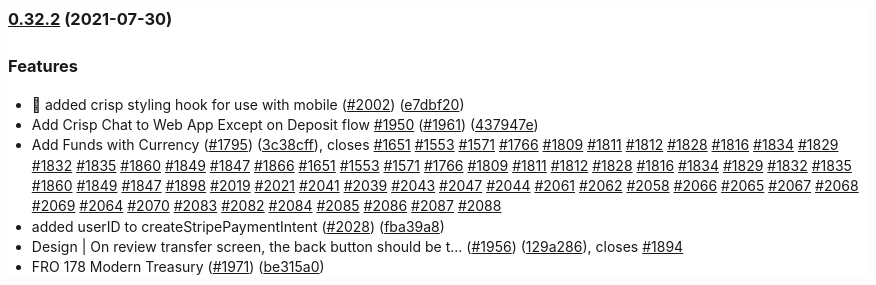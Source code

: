 ### [0.32.2](https://github.com/Vinovest/web-client/compare/v0.31.18...v0.32.2) (2021-07-30)

### Features

-   🎸 added crisp styling hook for use with mobile ([#2002](https://github.com/Vinovest/web-client/issues/2002)) ([e7dbf20](https://github.com/Vinovest/web-client/commit/e7dbf20685c98218205c214356ea1ed2588d86b5))
-   Add Crisp Chat to Web App Except on Deposit flow [#1950](https://github.com/Vinovest/web-client/issues/1950) ([#1961](https://github.com/Vinovest/web-client/issues/1961)) ([437947e](https://github.com/Vinovest/web-client/commit/437947e8616062bde2d3b392affe9743a8cc163f))
-   Add Funds with Currency ([#1795](https://github.com/Vinovest/web-client/issues/1795)) ([3c38cff](https://github.com/Vinovest/web-client/commit/3c38cffee3567d725083796b50f3d4fadc54c6bf)), closes [#1651](https://github.com/Vinovest/web-client/issues/1651) [#1553](https://github.com/Vinovest/web-client/issues/1553) [#1571](https://github.com/Vinovest/web-client/issues/1571) [#1766](https://github.com/Vinovest/web-client/issues/1766) [#1809](https://github.com/Vinovest/web-client/issues/1809) [#1811](https://github.com/Vinovest/web-client/issues/1811) [#1812](https://github.com/Vinovest/web-client/issues/1812) [#1828](https://github.com/Vinovest/web-client/issues/1828) [#1816](https://github.com/Vinovest/web-client/issues/1816) [#1834](https://github.com/Vinovest/web-client/issues/1834) [#1829](https://github.com/Vinovest/web-client/issues/1829) [#1832](https://github.com/Vinovest/web-client/issues/1832) [#1835](https://github.com/Vinovest/web-client/issues/1835) [#1860](https://github.com/Vinovest/web-client/issues/1860) [#1849](https://github.com/Vinovest/web-client/issues/1849) [#1847](https://github.com/Vinovest/web-client/issues/1847) [#1866](https://github.com/Vinovest/web-client/issues/1866) [#1651](https://github.com/Vinovest/web-client/issues/1651) [#1553](https://github.com/Vinovest/web-client/issues/1553) [#1571](https://github.com/Vinovest/web-client/issues/1571) [#1766](https://github.com/Vinovest/web-client/issues/1766) [#1809](https://github.com/Vinovest/web-client/issues/1809) [#1811](https://github.com/Vinovest/web-client/issues/1811) [#1812](https://github.com/Vinovest/web-client/issues/1812) [#1828](https://github.com/Vinovest/web-client/issues/1828) [#1816](https://github.com/Vinovest/web-client/issues/1816) [#1834](https://github.com/Vinovest/web-client/issues/1834) [#1829](https://github.com/Vinovest/web-client/issues/1829) [#1832](https://github.com/Vinovest/web-client/issues/1832) [#1835](https://github.com/Vinovest/web-client/issues/1835) [#1860](https://github.com/Vinovest/web-client/issues/1860) [#1849](https://github.com/Vinovest/web-client/issues/1849) [#1847](https://github.com/Vinovest/web-client/issues/1847) [#1898](https://github.com/Vinovest/web-client/issues/1898) [#2019](https://github.com/Vinovest/web-client/issues/2019) [#2021](https://github.com/Vinovest/web-client/issues/2021) [#2041](https://github.com/Vinovest/web-client/issues/2041) [#2039](https://github.com/Vinovest/web-client/issues/2039) [#2043](https://github.com/Vinovest/web-client/issues/2043) [#2047](https://github.com/Vinovest/web-client/issues/2047) [#2044](https://github.com/Vinovest/web-client/issues/2044) [#2061](https://github.com/Vinovest/web-client/issues/2061) [#2062](https://github.com/Vinovest/web-client/issues/2062) [#2058](https://github.com/Vinovest/web-client/issues/2058) [#2066](https://github.com/Vinovest/web-client/issues/2066) [#2065](https://github.com/Vinovest/web-client/issues/2065) [#2067](https://github.com/Vinovest/web-client/issues/2067) [#2068](https://github.com/Vinovest/web-client/issues/2068) [#2069](https://github.com/Vinovest/web-client/issues/2069) [#2064](https://github.com/Vinovest/web-client/issues/2064) [#2070](https://github.com/Vinovest/web-client/issues/2070) [#2083](https://github.com/Vinovest/web-client/issues/2083) [#2082](https://github.com/Vinovest/web-client/issues/2082) [#2084](https://github.com/Vinovest/web-client/issues/2084) [#2085](https://github.com/Vinovest/web-client/issues/2085) [#2086](https://github.com/Vinovest/web-client/issues/2086) [#2087](https://github.com/Vinovest/web-client/issues/2087) [#2088](https://github.com/Vinovest/web-client/issues/2088)
-   added userID to createStripePaymentIntent ([#2028](https://github.com/Vinovest/web-client/issues/2028)) ([fba39a8](https://github.com/Vinovest/web-client/commit/fba39a88098d16ec8e1c7d5b2b7080ada584b1d1))
-   Design | On review transfer screen, the back button should be t… ([#1956](https://github.com/Vinovest/web-client/issues/1956)) ([129a286](https://github.com/Vinovest/web-client/commit/129a2861950732c68c8d0d30d7167a294ecbce76)), closes [#1894](https://github.com/Vinovest/web-client/issues/1894)
-   FRO 178 Modern Treasury ([#1971](https://github.com/Vinovest/web-client/issues/1971)) ([be315a0](https://github.com/Vinovest/web-client/commit/be315a018e62a9ca89744679f7effbe6afaf7e0b))
